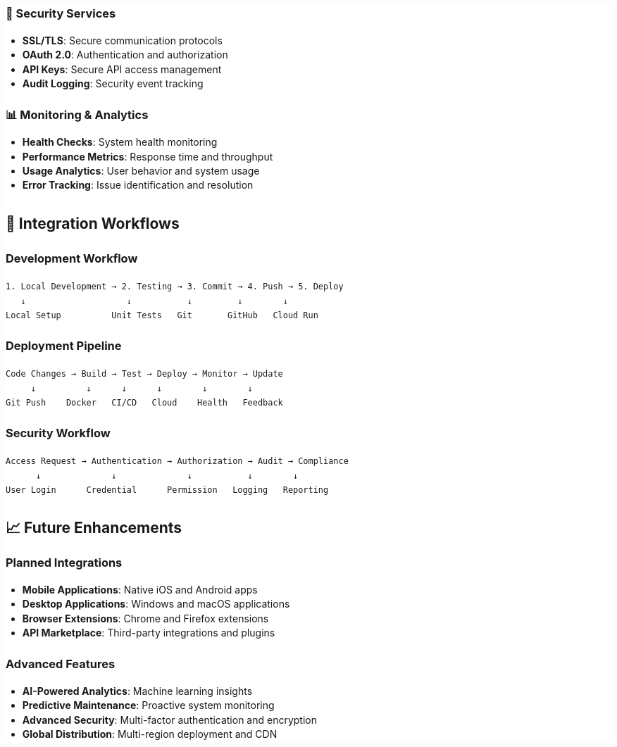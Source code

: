 ### **🔐 Security Services**
- **SSL/TLS**: Secure communication protocols
- **OAuth 2.0**: Authentication and authorization
- **API Keys**: Secure API access management
- **Audit Logging**: Security event tracking

### **📊 Monitoring & Analytics**
- **Health Checks**: System health monitoring
- **Performance Metrics**: Response time and throughput
- **Usage Analytics**: User behavior and system usage
- **Error Tracking**: Issue identification and resolution

## 🔄 **Integration Workflows**

### **Development Workflow**
```
1. Local Development → 2. Testing → 3. Commit → 4. Push → 5. Deploy
   ↓                    ↓           ↓         ↓        ↓
Local Setup          Unit Tests   Git       GitHub   Cloud Run
```

### **Deployment Pipeline**
```
Code Changes → Build → Test → Deploy → Monitor → Update
     ↓          ↓      ↓      ↓        ↓        ↓
Git Push    Docker   CI/CD   Cloud    Health   Feedback
```

### **Security Workflow**
```
Access Request → Authentication → Authorization → Audit → Compliance
      ↓              ↓              ↓           ↓        ↓
User Login      Credential      Permission   Logging   Reporting
```

## 📈 **Future Enhancements**

### **Planned Integrations**
- **Mobile Applications**: Native iOS and Android apps
- **Desktop Applications**: Windows and macOS applications
- **Browser Extensions**: Chrome and Firefox extensions
- **API Marketplace**: Third-party integrations and plugins

### **Advanced Features**
- **AI-Powered Analytics**: Machine learning insights
- **Predictive Maintenance**: Proactive system monitoring
- **Advanced Security**: Multi-factor authentication and encryption
- **Global Distribution**: Multi-region deployment and CDN
